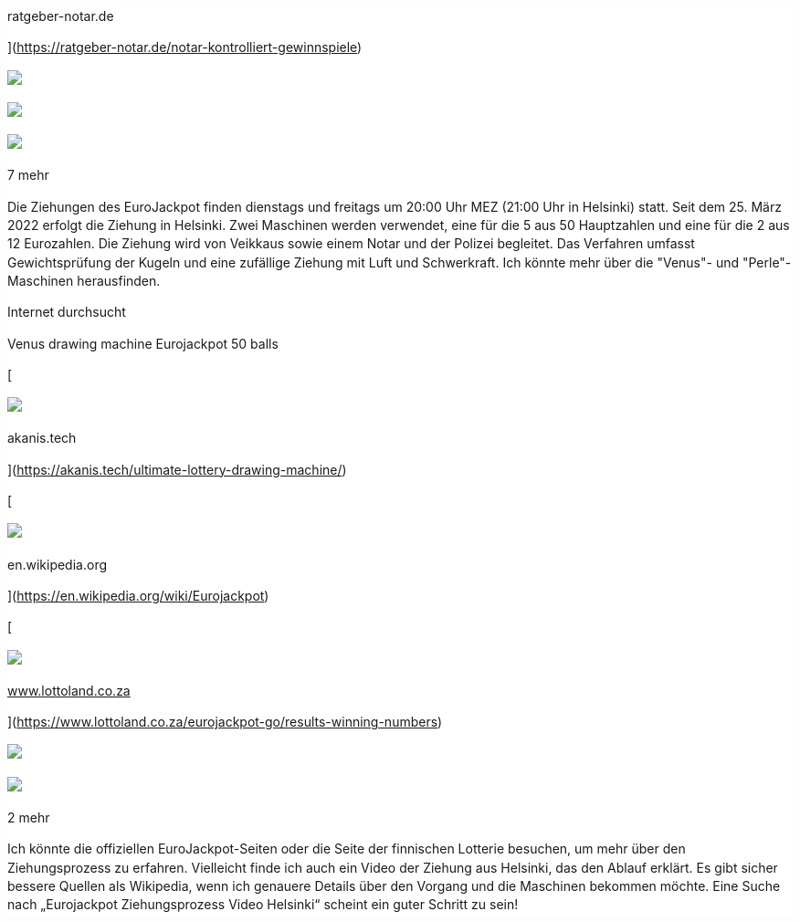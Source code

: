 ratgeber-notar.de

](https://ratgeber-notar.de/notar-kontrolliert-gewinnspiele)

![](https://www.google.com/s2/favicons?domain=https://www.ruhrnachrichten.de&sz=32)

![](https://www.google.com/s2/favicons?domain=https://help-center.lotto24.de&sz=32)

![](https://www.google.com/s2/favicons?domain=https://notar-eitler.at&sz=32)

7 mehr

Die Ziehungen des EuroJackpot finden dienstags und freitags um 20:00 Uhr MEZ (21:00 Uhr in Helsinki) statt. Seit dem 25. März 2022 erfolgt die Ziehung in Helsinki. Zwei Maschinen werden verwendet, eine für die 5 aus 50 Hauptzahlen und eine für die 2 aus 12 Eurozahlen. Die Ziehung wird von Veikkaus sowie einem Notar und der Polizei begleitet. Das Verfahren umfasst Gewichtsprüfung der Kugeln und eine zufällige Ziehung mit Luft und Schwerkraft. Ich könnte mehr über die "Venus"- und "Perle"-Maschinen herausfinden.

Internet durchsucht

Venus drawing machine Eurojackpot 50 balls

[

![](https://www.google.com/s2/favicons?domain=https://akanis.tech&sz=32)

akanis.tech

](https://akanis.tech/ultimate-lottery-drawing-machine/)

[

![](https://www.google.com/s2/favicons?domain=https://en.wikipedia.org&sz=32)

en.wikipedia.org

](https://en.wikipedia.org/wiki/Eurojackpot)

[

![](https://www.google.com/s2/favicons?domain=https://www.lottoland.co.za&sz=32)

www.lottoland.co.za

](https://www.lottoland.co.za/eurojackpot-go/results-winning-numbers)

![](https://www.google.com/s2/favicons?domain=https://www.youtube.com&sz=32)

![](https://www.google.com/s2/favicons?domain=https://g20.org&sz=32)

2 mehr

Ich könnte die offiziellen EuroJackpot-Seiten oder die Seite der finnischen Lotterie besuchen, um mehr über den Ziehungsprozess zu erfahren. Vielleicht finde ich auch ein Video der Ziehung aus Helsinki, das den Ablauf erklärt. Es gibt sicher bessere Quellen als Wikipedia, wenn ich genauere Details über den Vorgang und die Maschinen bekommen möchte. Eine Suche nach „Eurojackpot Ziehungsprozess Video Helsinki“ scheint ein guter Schritt zu sein!
